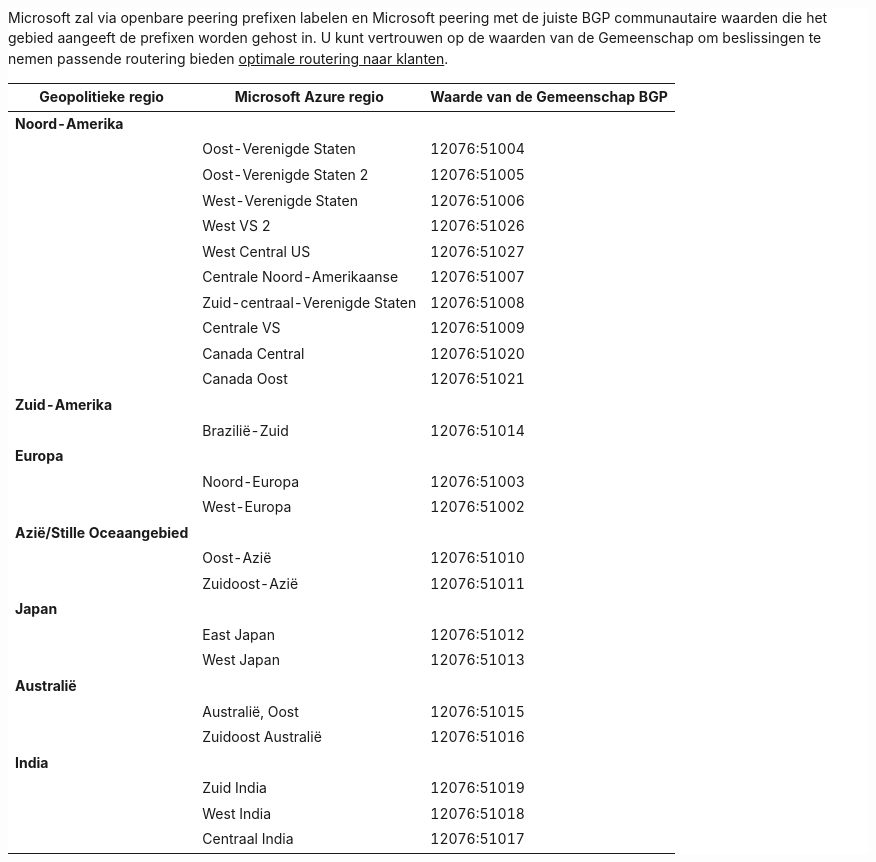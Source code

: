 Microsoft zal via openbare peering prefixen labelen en Microsoft peering met de juiste BGP communautaire waarden die het gebied aangeeft de prefixen worden gehost in. U kunt vertrouwen op de waarden van de Gemeenschap om beslissingen te nemen passende routering bieden [optimale routering naar klanten](expressroute-optimize-routing.md).

| **Geopolitieke regio** | **Microsoft Azure regio** | **Waarde van de Gemeenschap BGP** |
|---|---|---|
| **Noord-Amerika** |    |  |
|    | Oost-Verenigde Staten | 12076:51004 |
|    | Oost-Verenigde Staten 2 | 12076:51005 |
|    | West-Verenigde Staten | 12076:51006 |
|    | West VS 2 | 12076:51026 |
|    | West Central US | 12076:51027 |
|    | Centrale Noord-Amerikaanse | 12076:51007 |
|    | Zuid-centraal-Verenigde Staten | 12076:51008 |
|    | Centrale VS | 12076:51009 |
|    | Canada Central | 12076:51020 |
|    | Canada Oost | 12076:51021 |
| **Zuid-Amerika** |  |  |
|    | Brazilië-Zuid | 12076:51014 |
| **Europa** |    |  |
|    | Noord-Europa | 12076:51003 |
|    | West-Europa | 12076:51002 |
| **Azië/Stille Oceaangebied** |    |   |
|    | Oost-Azië | 12076:51010 |
|    | Zuidoost-Azië | 12076:51011 |
| **Japan** |     |   |
|    | East Japan | 12076:51012 |
|    | West Japan | 12076:51013 |
| **Australië** |    |   | 
|    | Australië, Oost | 12076:51015 |
|    | Zuidoost Australië | 12076:51016 |
| **India** |    |   |
|    | Zuid India | 12076:51019 |
|    | West India | 12076:51018 |
|    | Centraal India | 12076:51017 |
